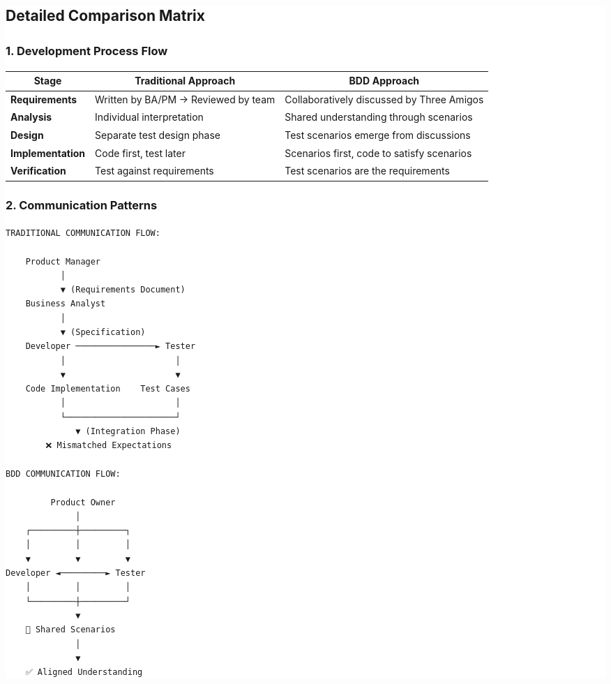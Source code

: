 ## Detailed Comparison Matrix

### 1. Development Process Flow

| Stage | Traditional Approach | BDD Approach |
|-------|---------------------|--------------|
| **Requirements** | Written by BA/PM → Reviewed by team | Collaboratively discussed by Three Amigos |
| **Analysis** | Individual interpretation | Shared understanding through scenarios |
| **Design** | Separate test design phase | Test scenarios emerge from discussions |
| **Implementation** | Code first, test later | Scenarios first, code to satisfy scenarios |
| **Verification** | Test against requirements | Test scenarios are the requirements |

### 2. Communication Patterns

```
TRADITIONAL COMMUNICATION FLOW:
    
    Product Manager
           │
           ▼ (Requirements Document)
    Business Analyst  
           │
           ▼ (Specification)
    Developer ────────────────► Tester
           │                      │
           ▼                      ▼
    Code Implementation    Test Cases
           │                      │
           └──────────────────────┘
              ▼ (Integration Phase)
        ❌ Mismatched Expectations

BDD COMMUNICATION FLOW:

         Product Owner
              │
    ┌─────────┼─────────┐
    │         │         │
    ▼         ▼         ▼
Developer ◄─────────► Tester
    │         │         │
    └─────────┼─────────┘
              ▼
    📝 Shared Scenarios
              │
              ▼
    ✅ Aligned Understanding
```
